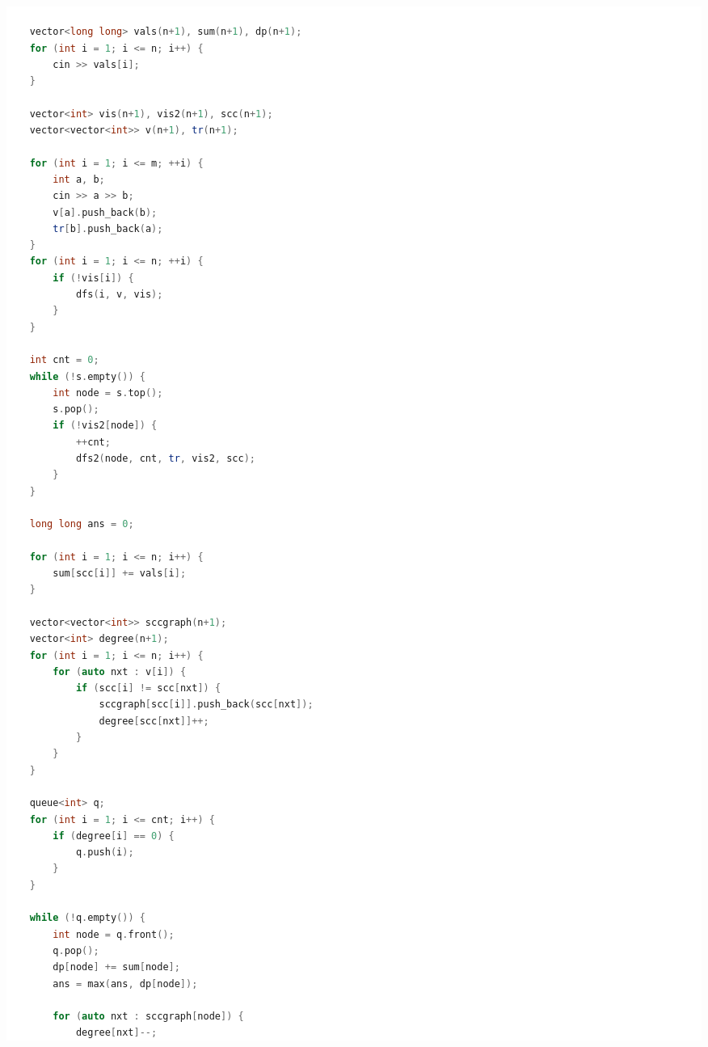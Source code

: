 ```cpp
    
    vector<long long> vals(n+1), sum(n+1), dp(n+1);
    for (int i = 1; i <= n; i++) {
        cin >> vals[i];
    }
    
    vector<int> vis(n+1), vis2(n+1), scc(n+1);
    vector<vector<int>> v(n+1), tr(n+1);
    
    for (int i = 1; i <= m; ++i) {
        int a, b;
        cin >> a >> b;
        v[a].push_back(b);
        tr[b].push_back(a);
    }
    for (int i = 1; i <= n; ++i) {
        if (!vis[i]) {
            dfs(i, v, vis);
        }
    }
    
    int cnt = 0;
    while (!s.empty()) {
        int node = s.top();
        s.pop();
        if (!vis2[node]) {
            ++cnt;
            dfs2(node, cnt, tr, vis2, scc);
        }
    }
    
    long long ans = 0;
    
    for (int i = 1; i <= n; i++) {
        sum[scc[i]] += vals[i];
    }
    
    vector<vector<int>> sccgraph(n+1);
    vector<int> degree(n+1);
    for (int i = 1; i <= n; i++) {
        for (auto nxt : v[i]) {
            if (scc[i] != scc[nxt]) {
                sccgraph[scc[i]].push_back(scc[nxt]);
                degree[scc[nxt]]++;
            }
        }
    }
    
    queue<int> q;
    for (int i = 1; i <= cnt; i++) {
        if (degree[i] == 0) {
            q.push(i);
        }
    }
    
    while (!q.empty()) { 
        int node = q.front();
        q.pop();
        dp[node] += sum[node];
        ans = max(ans, dp[node]);
        
        for (auto nxt : sccgraph[node]) {
            degree[nxt]--;
```